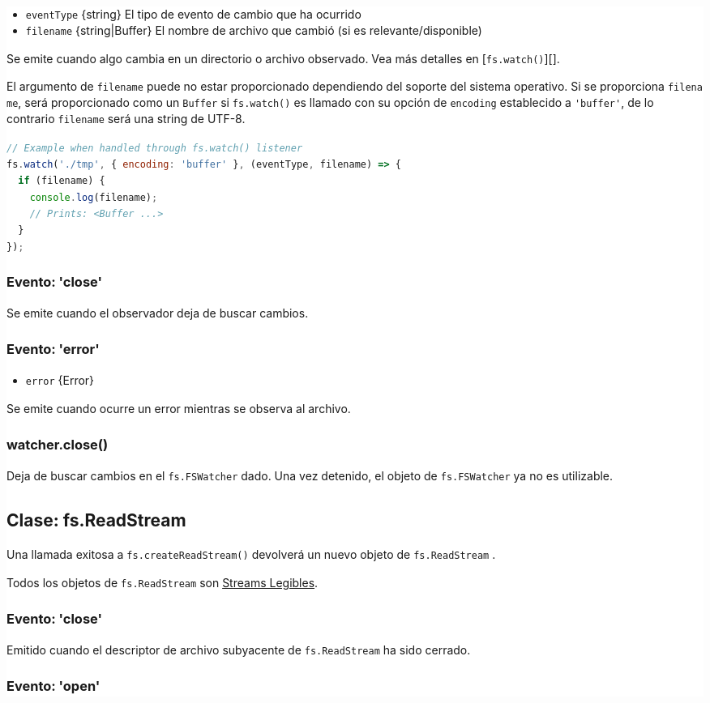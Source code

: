 * `eventType` {string} El tipo de evento de cambio que ha ocurrido
* `filename` {string|Buffer} El nombre de archivo que cambió (si es relevante/disponible)

Se emite cuando algo cambia en un directorio o archivo observado. Vea más detalles en [`fs.watch()`][].

El argumento de `filename` puede no estar proporcionado dependiendo del soporte del sistema operativo. Si se proporciona `filename`, será proporcionado como un `Buffer` si `fs.watch()` es llamado con su opción de `encoding` establecido a `'buffer'`, de lo contrario `filename` será una string de UTF-8.

```js
// Example when handled through fs.watch() listener
fs.watch('./tmp', { encoding: 'buffer' }, (eventType, filename) => {
  if (filename) {
    console.log(filename);
    // Prints: <Buffer ...>
  }
});
```

### Evento: 'close'



Se emite cuando el observador deja de buscar cambios.

### Evento: 'error'



* `error` {Error}

Se emite cuando ocurre un error mientras se observa al archivo.

### watcher.close()



Deja de buscar cambios en el `fs.FSWatcher` dado. Una vez detenido, el objeto de `fs.FSWatcher` ya no es utilizable.

## Clase: fs.ReadStream



Una llamada exitosa a `fs.createReadStream()` devolverá un nuevo objeto de `fs.ReadStream` .

Todos los objetos de `fs.ReadStream` son [Streams Legibles](stream.html#stream_class_stream_readable).

### Evento: 'close'



Emitido cuando el descriptor de archivo subyacente de `fs.ReadStream` ha sido cerrado.

### Evento: 'open'
